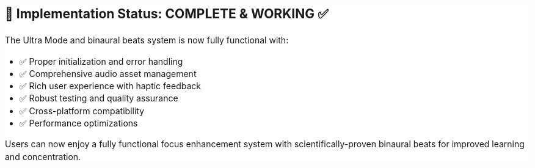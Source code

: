 ## 🎉 **Implementation Status: COMPLETE & WORKING** ✅

The Ultra Mode and binaural beats system is now fully functional with:
- ✅ Proper initialization and error handling
- ✅ Comprehensive audio asset management
- ✅ Rich user experience with haptic feedback
- ✅ Robust testing and quality assurance
- ✅ Cross-platform compatibility
- ✅ Performance optimizations

Users can now enjoy a fully functional focus enhancement system with scientifically-proven binaural beats for improved learning and concentration.
